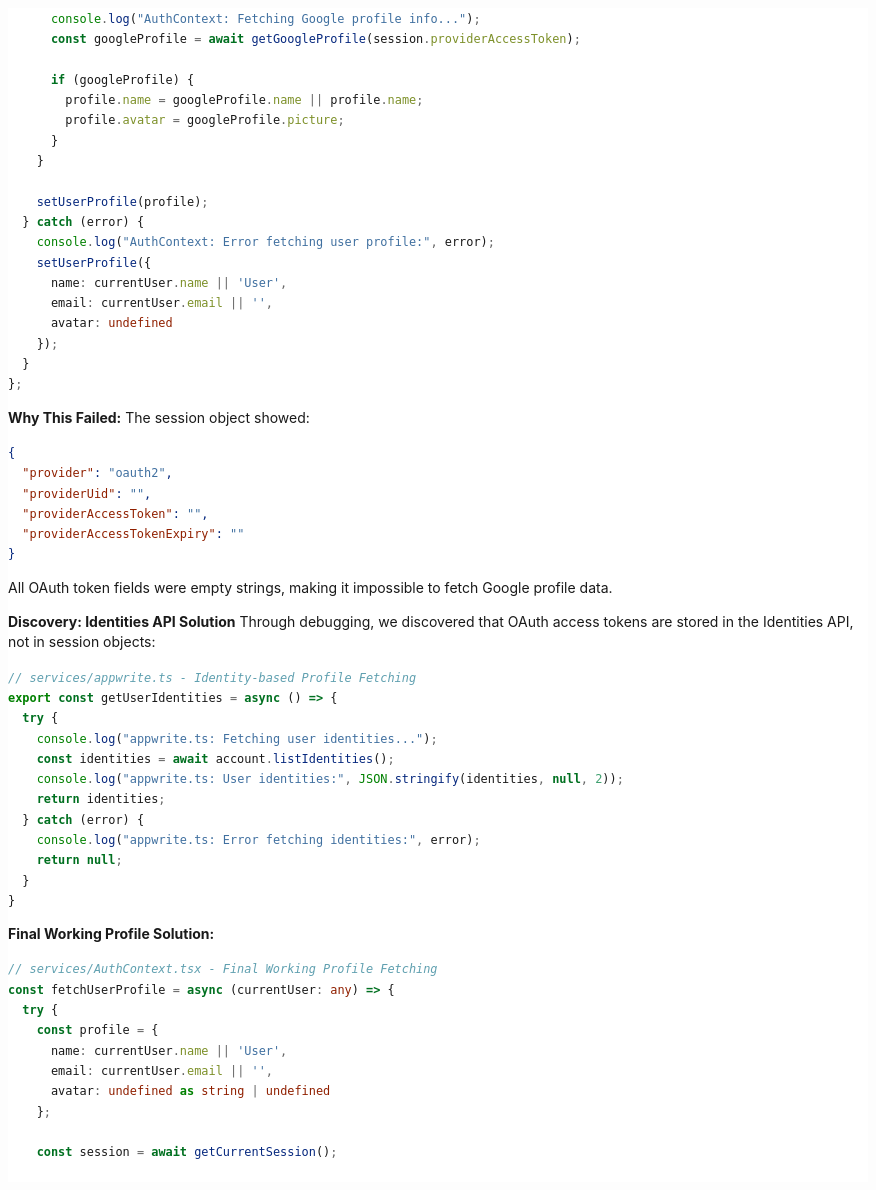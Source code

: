 ```typescript
      console.log("AuthContext: Fetching Google profile info...");
      const googleProfile = await getGoogleProfile(session.providerAccessToken);
      
      if (googleProfile) {
        profile.name = googleProfile.name || profile.name;
        profile.avatar = googleProfile.picture;
      }
    }

    setUserProfile(profile);
  } catch (error) {
    console.log("AuthContext: Error fetching user profile:", error);
    setUserProfile({
      name: currentUser.name || 'User',
      email: currentUser.email || '',
      avatar: undefined
    });
  }
};
```

**Why This Failed:**
The session object showed:
```json
{
  "provider": "oauth2",
  "providerUid": "",
  "providerAccessToken": "",
  "providerAccessTokenExpiry": ""
}
```

All OAuth token fields were empty strings, making it impossible to fetch Google profile data.

**Discovery: Identities API Solution**
Through debugging, we discovered that OAuth access tokens are stored in the Identities API, not in session objects:

```typescript
// services/appwrite.ts - Identity-based Profile Fetching
export const getUserIdentities = async () => {
  try {
    console.log("appwrite.ts: Fetching user identities...");
    const identities = await account.listIdentities();
    console.log("appwrite.ts: User identities:", JSON.stringify(identities, null, 2));
    return identities;
  } catch (error) {
    console.log("appwrite.ts: Error fetching identities:", error);
    return null;
  }
}
```

**Final Working Profile Solution:**
```typescript
// services/AuthContext.tsx - Final Working Profile Fetching
const fetchUserProfile = async (currentUser: any) => {
  try {
    const profile = {
      name: currentUser.name || 'User',
      email: currentUser.email || '',
      avatar: undefined as string | undefined
    };

    const session = await getCurrentSession();
    
```